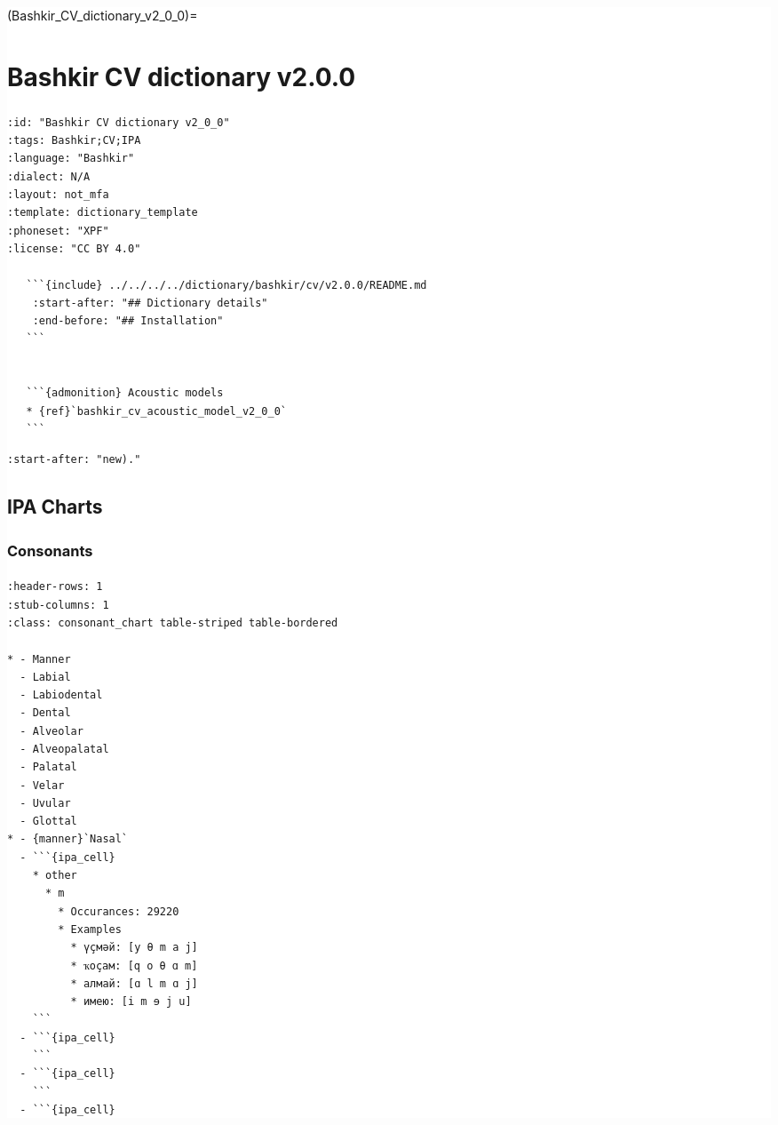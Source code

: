 
(Bashkir_CV_dictionary_v2_0_0)=
# Bashkir CV dictionary v2.0.0

``````{dictionary} Bashkir CV dictionary v2.0.0
:id: "Bashkir CV dictionary v2_0_0"
:tags: Bashkir;CV;IPA
:language: "Bashkir"
:dialect: N/A
:layout: not_mfa
:template: dictionary_template
:phoneset: "XPF"
:license: "CC BY 4.0"

   ```{include} ../../../../dictionary/bashkir/cv/v2.0.0/README.md
    :start-after: "## Dictionary details"
    :end-before: "## Installation"
   ```


   ```{admonition} Acoustic models
   * {ref}`bashkir_cv_acoustic_model_v2_0_0`
   ```

``````

```{include} ../../../../dictionary/bashkir/cv/v2.0.0/README.md
:start-after: "new)."
```

## IPA Charts

### Consonants

``````{list-table}
:header-rows: 1
:stub-columns: 1
:class: consonant_chart table-striped table-bordered

* - Manner
  - Labial
  - Labiodental
  - Dental
  - Alveolar
  - Alveopalatal
  - Palatal
  - Velar
  - Uvular
  - Glottal
* - {manner}`Nasal`
  - ```{ipa_cell}
    * other
      * m
        * Occurances: 29220
        * Examples
          * үҫмәй: [y θ m a j]
          * ҡоҫам: [q o θ ɑ m]
          * алмай: [ɑ l m ɑ j]
          * имею: [i m ɘ j u]
    ```
  - ```{ipa_cell}
    ```
  - ```{ipa_cell}
    ```
  - ```{ipa_cell}
``````